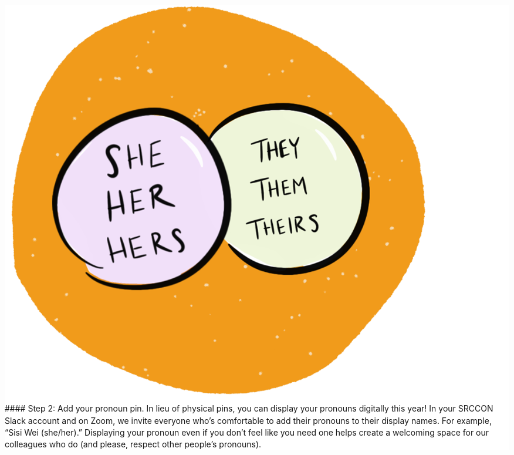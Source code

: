 </div>
</div>

<div class="step">
<div class="icon"><img src="/media/img/pronouns.png"></div>
<div class="markdown" markdown="1">
#### Step 2: Add your pronoun pin.
In lieu of physical pins, you can display your pronouns digitally this year! In your SRCCON Slack account and on Zoom, we invite everyone who’s comfortable to add their pronouns to their display names. For example, “Sisi Wei (she/her).” Displaying your pronoun even if you don’t feel like you need one helps create a welcoming space for our colleagues who do (and please, respect other people’s pronouns).
</div>
</div>

<div class="step">